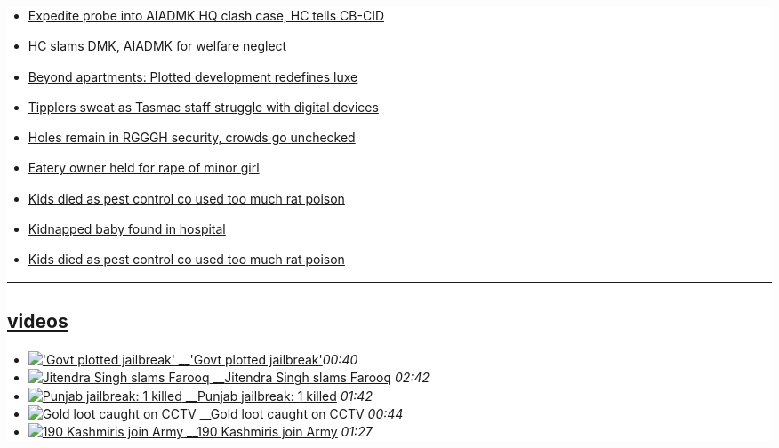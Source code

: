   * [Expedite probe into AIADMK HQ clash case, HC tells CB-CID](/city/chennai/madras-high-court-urges-quick-action-in-aiadmk-hq-clash-investigation/articleshow/115343893.cms "Expedite probe into AIADMK HQ clash case, HC tells CB-CID")

  * [HC slams DMK, AIADMK for welfare neglect](/city/chennai/madras-high-court-criticizes-dmk-and-aiadmk-for-neglecting-public-welfare/articleshow/115343892.cms "HC slams DMK, AIADMK for welfare neglect")

  * [Beyond apartments: Plotted development redefines luxe](/city/chennai/chennais-real-estate-revolution-the-rise-of-plotted-developments/articleshow/115342591.cms "Beyond apartments: Plotted development redefines luxe")

  * [Tipplers sweat as Tasmac staff struggle with digital devices](/city/chennai/tasmac-goes-digital-tipplers-face-challenges-as-staff-adjust-to-new-system/articleshow/115342539.cms "Tipplers sweat as Tasmac staff struggle with digital devices")

  * [Holes remain in RGGGH security, crowds go unchecked](/city/chennai/security-gaps-at-rgggh-crowds-unchecked-despite-new-measures/articleshow/115342537.cms "Holes remain in RGGGH security, crowds go unchecked")

  * [Eatery owner held for rape of minor girl](/city/chennai/chennai-eatery-owner-arrested-for-repeated-sexual-assault-of-minor-girl/articleshow/115342531.cms "Eatery owner held for rape of minor girl")

  * [Kids died as pest control co used too much rat poison](/city/chennai/tragic-deaths-of-children-linked-to-pest-control-firms-negligence-in-chennai/articleshow/115342446.cms "Kids died as pest control co used too much rat poison")

  * [Kidnapped baby found in hospital](/city/chennai/kidnapped-infant-found-in-hospital-after-deception-by-woman/articleshow/115342443.cms "Kidnapped baby found in hospital")

  * [Kids died as pest control co used too much rat poison](/city/chennai/tragic-deaths-of-children-linked-to-excessive-use-of-rat-poison-by-pest-control-company/articleshow/115342444.cms "Kids died as pest control co used too much rat poison")

* * *

## [videos](https://timesofindia.indiatimes.com/videos)

  * [!['Govt plotted jailbreak'](https://static.toiimg.com/thumb/msid-55649797,width-500,resizemode-4,imgsize-35346/55649797.jpg) __](/videos/news/punjab-govt-plotted-nabha-jailbreak-alleges-amarinder-singh/videoshow/55649797.cms "'Govt plotted jailbreak'")['Govt plotted jailbreak'](/videos/news/punjab-govt-plotted-nabha-jailbreak-alleges-amarinder-singh/videoshow/55649797.cms "'Govt plotted jailbreak'")_00:40_
  * [![Jitendra Singh slams Farooq](https://static.toiimg.com/thumb/msid-34824568,height-169,width-300/34824568.jpg) __](/videos/news/jitendra-singh-slams-farooq-abdullah-over-his-controversial-remarks-on-pok/videoshow/55649791.cms "Jitendra Singh slams Farooq")[Jitendra Singh slams Farooq](/videos/news/jitendra-singh-slams-farooq-abdullah-over-his-controversial-remarks-on-pok/videoshow/55649791.cms "Jitendra Singh slams Farooq") _02:42_
  * [![Punjab jailbreak: 1 killed](https://static.toiimg.com/thumb/msid-34824568,height-169,width-300/34824568.jpg) __](/videos/news/punjab-jailbreak-woman-killed-after-police-open-fire-at-vehicle-that-jumped-security-barricade/videoshow/55650435.cms "Punjab jailbreak: 1 killed")[Punjab jailbreak: 1 killed](/videos/news/punjab-jailbreak-woman-killed-after-police-open-fire-at-vehicle-that-jumped-security-barricade/videoshow/55650435.cms "Punjab jailbreak: 1 killed") _01:42_
  * [![Gold loot caught on CCTV](https://static.toiimg.com/thumb/msid-34824568,height-169,width-300/34824568.jpg) __](/videos/news/caught-on-cctv-unidentified-men-loot-gold-bars-worth-rs-4-cr-in-ahmedabad/videoshow/55636206.cms "Gold loot caught on CCTV")[Gold loot caught on CCTV](/videos/news/caught-on-cctv-unidentified-men-loot-gold-bars-worth-rs-4-cr-in-ahmedabad/videoshow/55636206.cms "Gold loot caught on CCTV") _00:44_
  * [![190 Kashmiris join Army](https://static.toiimg.com/thumb/msid-34824568,height-169,width-300/34824568.jpg) __](/videos/news/amid-unrest-190-kashmiri-youth-join-indian-army/videoshow/55637460.cms "190 Kashmiris join Army")[190 Kashmiris join Army](/videos/news/amid-unrest-190-kashmiri-youth-join-indian-army/videoshow/55637460.cms "190 Kashmiris join Army") _01:27_
